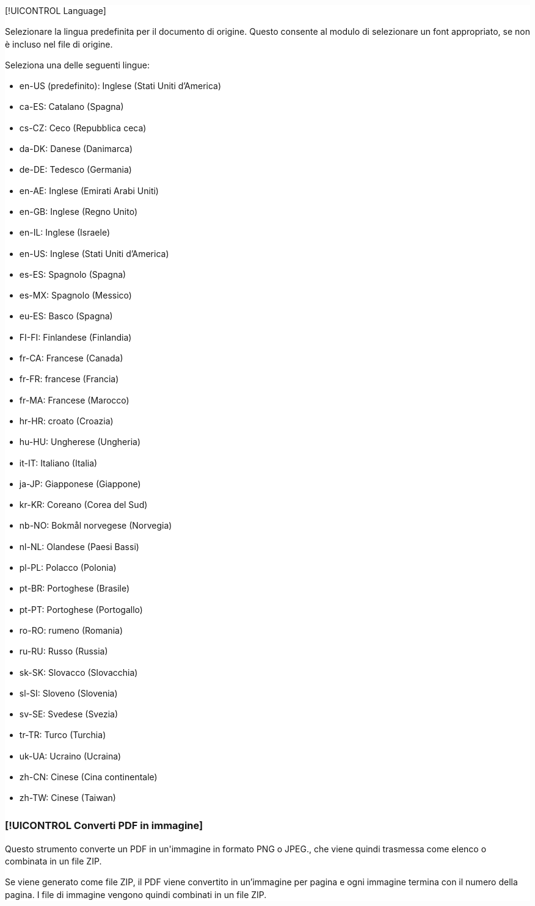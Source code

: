   <tr> 
   <td role="rowheader">[!UICONTROL Language]</td> 
   <td> <p>Selezionare la lingua predefinita per il documento di origine. Questo consente al modulo di selezionare un font appropriato, se non è incluso nel file di origine.</p> <p>Seleziona una delle seguenti lingue:</p> 
    <ul> 
     <li> <p>en-US (predefinito): Inglese (Stati Uniti d’America)</p> </li> 
     <li> <p>ca-ES: Catalano (Spagna)</p> </li> 
     <li> <p>cs-CZ: Ceco (Repubblica ceca)</p> </li> 
     <li> <p>da-DK: Danese (Danimarca)</p> </li> 
     <li> <p>de-DE: Tedesco (Germania)</p> </li> 
     <li> <p>en-AE: Inglese (Emirati Arabi Uniti)</p> </li> 
     <li> <p>en-GB: Inglese (Regno Unito)</p> </li> 
     <li> <p>en-IL: Inglese (Israele)</p> </li> 
     <li> <p>en-US: Inglese (Stati Uniti d’America)</p> </li> 
     <li> <p>es-ES: Spagnolo (Spagna)</p> </li> 
     <li> <p>es-MX: Spagnolo (Messico)</p> </li> 
     <li> <p>eu-ES: Basco (Spagna)</p> </li> 
     <li> <p>FI-FI: Finlandese (Finlandia)</p> </li> 
     <li> <p>fr-CA: Francese (Canada)</p> </li> 
     <li> <p>fr-FR: francese (Francia)</p> </li> 
     <li> <p>fr-MA: Francese (Marocco)</p> </li> 
     <li> <p>hr-HR: croato (Croazia)</p> </li> 
     <li> <p>hu-HU: Ungherese (Ungheria)</p> </li> 
     <li> <p>it-IT: Italiano (Italia)</p> </li> 
     <li> <p>ja-JP: Giapponese (Giappone)</p> </li> 
     <li> <p>kr-KR: Coreano (Corea del Sud)</p> </li> 
     <li> <p>nb-NO: Bokmål norvegese (Norvegia)</p> </li> 
     <li> <p>nl-NL: Olandese (Paesi Bassi)</p> </li> 
     <li> <p>pl-PL: Polacco (Polonia)</p> </li> 
     <li> <p>pt-BR: Portoghese (Brasile)</p> </li> 
     <li> <p>pt-PT: Portoghese (Portogallo)</p> </li> 
     <li> <p>ro-RO: rumeno (Romania)</p> </li> 
     <li> <p>ru-RU: Russo (Russia)</p> </li> 
     <li> <p>sk-SK: Slovacco (Slovacchia)</p> </li> 
     <li> <p>sl-SI: Sloveno (Slovenia)</p> </li> 
     <li> <p>sv-SE: Svedese (Svezia)</p> </li> 
     <li> <p>tr-TR: Turco (Turchia)</p> </li> 
     <li> <p>uk-UA: Ucraino (Ucraina)</p> </li> 
     <li> <p>zh-CN: Cinese (Cina continentale)</p> </li> 
     <li> <p>zh-TW: Cinese (Taiwan)</p> </li> 
    </ul> </td> 
  </tr> 
 </tbody> 
</table>

### [!UICONTROL Converti PDF in immagine]

Questo strumento converte un PDF in un&#39;immagine in formato PNG o JPEG., che viene quindi trasmessa come elenco o combinata in un file ZIP.

Se viene generato come file ZIP, il PDF viene convertito in un’immagine per pagina e ogni immagine termina con il numero della pagina. I file di immagine vengono quindi combinati in un file ZIP.
